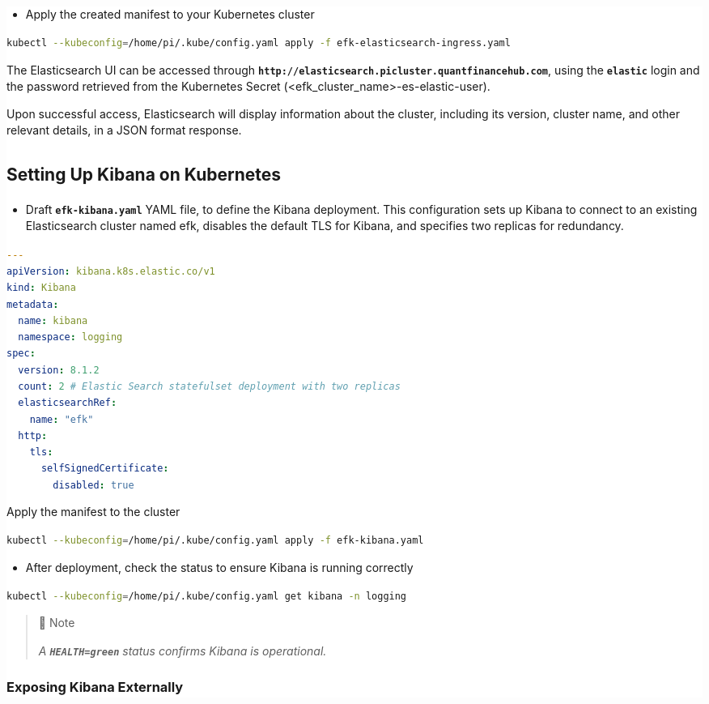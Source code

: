 - Apply the created manifest to your Kubernetes cluster

```bash
kubectl --kubeconfig=/home/pi/.kube/config.yaml apply -f efk-elasticsearch-ingress.yaml
```

The Elasticsearch UI can be accessed through **`http://elasticsearch.picluster.quantfinancehub.com`**, using the **`elastic`** login and the password retrieved from the Kubernetes Secret (<efk_cluster_name>-es-elastic-user).

Upon successful access, Elasticsearch will display information about the cluster, including its version, cluster name, and other relevant details, in a JSON format response.

<a id="setting-up-kibana-on-kubernetes"></a>

## Setting Up Kibana on Kubernetes

- Draft **`efk-kibana.yaml`** YAML file, to define the Kibana deployment. This configuration sets up Kibana to connect to an existing Elasticsearch cluster named efk, disables the default TLS for Kibana, and specifies two replicas for redundancy.

```yaml
---
apiVersion: kibana.k8s.elastic.co/v1
kind: Kibana
metadata:
  name: kibana
  namespace: logging
spec:
  version: 8.1.2
  count: 2 # Elastic Search statefulset deployment with two replicas
  elasticsearchRef:
    name: "efk"
  http:
    tls:
      selfSignedCertificate:
        disabled: true
```

Apply the manifest to the cluster

```bash
kubectl --kubeconfig=/home/pi/.kube/config.yaml apply -f efk-kibana.yaml
```

- After deployment, check the status to ensure Kibana is running correctly

```bash
kubectl --kubeconfig=/home/pi/.kube/config.yaml get kibana -n logging
```

>📢 Note
>
> *A **`HEALTH=green`** status confirms Kibana is operational.*

<a id="exposing-kibana-externally"></a>

### Exposing Kibana Externally
